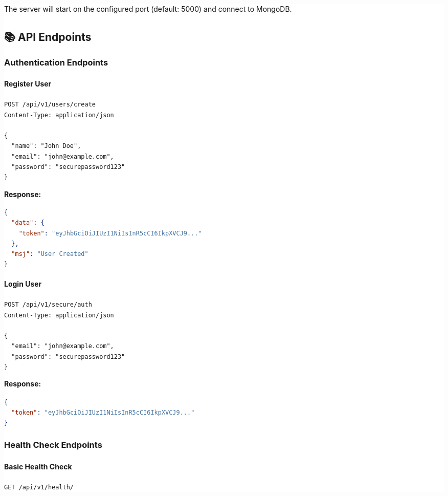 The server will start on the configured port (default: 5000) and connect to MongoDB.

## 📚 API Endpoints

### Authentication Endpoints

#### Register User
```http
POST /api/v1/users/create
Content-Type: application/json

{
  "name": "John Doe",
  "email": "john@example.com",
  "password": "securepassword123"
}
```

**Response:**
```json
{
  "data": {
    "token": "eyJhbGciOiJIUzI1NiIsInR5cCI6IkpXVCJ9..."
  },
  "msj": "User Created"
}
```

#### Login User
```http
POST /api/v1/secure/auth
Content-Type: application/json

{
  "email": "john@example.com",
  "password": "securepassword123"
}
```

**Response:**
```json
{
  "token": "eyJhbGciOiJIUzI1NiIsInR5cCI6IkpXVCJ9..."
}
```

### Health Check Endpoints

#### Basic Health Check
```http
GET /api/v1/health/
```
